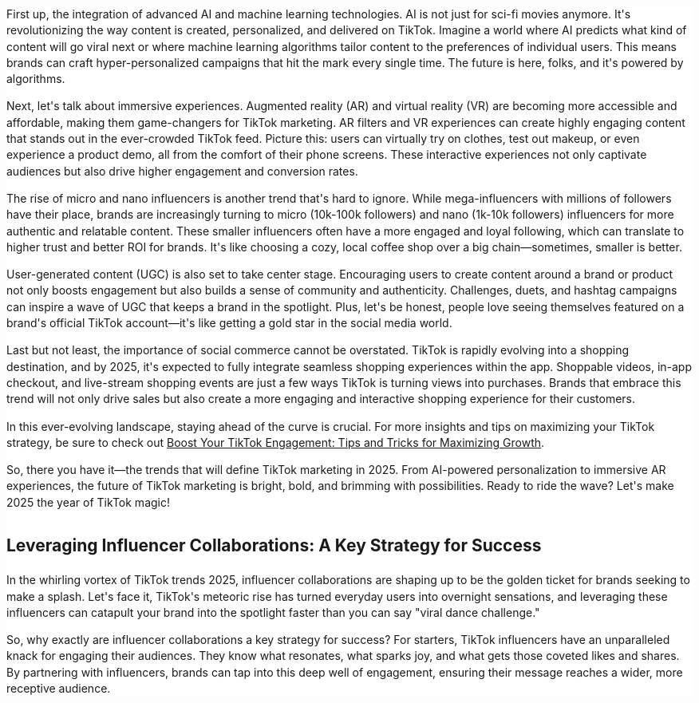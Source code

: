 First up, the integration of advanced AI and machine learning technologies. AI is not just for sci-fi movies anymore. It's revolutionizing the way content is created, personalized, and delivered on TikTok. Imagine a world where AI predicts what kind of content will go viral next or where machine learning algorithms tailor content to the preferences of individual users. This means brands can craft hyper-personalized campaigns that hit the mark every single time. The future is here, folks, and it's powered by algorithms.

Next, let's talk about immersive experiences. Augmented reality (AR) and virtual reality (VR) are becoming more accessible and affordable, making them game-changers for TikTok marketing. AR filters and VR experiences can create highly engaging content that stands out in the ever-crowded TikTok feed. Picture this: users can virtually try on clothes, test out makeup, or even experience a product demo, all from the comfort of their phone screens. These interactive experiences not only captivate audiences but also drive higher engagement and conversion rates.

The rise of micro and nano influencers is another trend that's hard to ignore. While mega-influencers with millions of followers have their place, brands are increasingly turning to micro (10k-100k followers) and nano (1k-10k followers) influencers for more authentic and relatable content. These smaller influencers often have a more engaged and loyal following, which can translate to higher trust and better ROI for brands. It's like choosing a cozy, local coffee shop over a big chain—sometimes, smaller is better.



User-generated content (UGC) is also set to take center stage. Encouraging users to create content around a brand or product not only boosts engagement but also builds a sense of community and authenticity. Challenges, duets, and hashtag campaigns can inspire a wave of UGC that keeps a brand in the spotlight. Plus, let's be honest, people love seeing themselves featured on a brand's official TikTok account—it's like getting a gold star in the social media world.

Last but not least, the importance of social commerce cannot be overstated. TikTok is rapidly evolving into a shopping destination, and by 2025, it's expected to fully integrate seamless shopping experiences within the app. Shoppable videos, in-app checkout, and live-stream shopping events are just a few ways TikTok is turning views into purchases. Brands that embrace this trend will not only drive sales but also create a more engaging and interactive shopping experience for their customers.

In this ever-evolving landscape, staying ahead of the curve is crucial. For more insights and tips on maximizing your TikTok strategy, be sure to check out [Boost Your TikTok Engagement: Tips and Tricks for Maximizing Growth](https://tokautomator.com/blog/boost-your-tiktok-engagement-tips-and-tricks-for-maximizing-growth).

So, there you have it—the trends that will define TikTok marketing in 2025. From AI-powered personalization to immersive AR experiences, the future of TikTok marketing is bright, bold, and brimming with possibilities. Ready to ride the wave? Let's make 2025 the year of TikTok magic!

## Leveraging Influencer Collaborations: A Key Strategy for Success

In the whirling vortex of TikTok trends 2025, influencer collaborations are shaping up to be the golden ticket for brands seeking to make a splash. Let's face it, TikTok's meteoric rise has turned everyday users into overnight sensations, and leveraging these influencers can catapult your brand into the spotlight faster than you can say "viral dance challenge."

So, why exactly are influencer collaborations a key strategy for success? For starters, TikTok influencers have an unparalleled knack for engaging their audiences. They know what resonates, what sparks joy, and what gets those coveted likes and shares. By partnering with influencers, brands can tap into this deep well of engagement, ensuring their message reaches a wider, more receptive audience.
